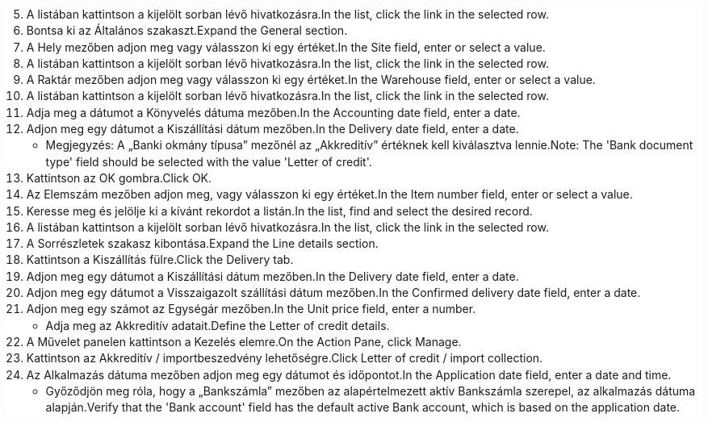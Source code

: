 5. <span data-ttu-id="4357e-112">A listában kattintson a kijelölt sorban lévő hivatkozásra.</span><span class="sxs-lookup"><span data-stu-id="4357e-112">In the list, click the link in the selected row.</span></span>
6. <span data-ttu-id="4357e-113">Bontsa ki az Általános szakaszt.</span><span class="sxs-lookup"><span data-stu-id="4357e-113">Expand the General section.</span></span>
7. <span data-ttu-id="4357e-114">A Hely mezőben adjon meg vagy válasszon ki egy értéket.</span><span class="sxs-lookup"><span data-stu-id="4357e-114">In the Site field, enter or select a value.</span></span>
8. <span data-ttu-id="4357e-115">A listában kattintson a kijelölt sorban lévő hivatkozásra.</span><span class="sxs-lookup"><span data-stu-id="4357e-115">In the list, click the link in the selected row.</span></span>
9. <span data-ttu-id="4357e-116">A Raktár mezőben adjon meg vagy válasszon ki egy értéket.</span><span class="sxs-lookup"><span data-stu-id="4357e-116">In the Warehouse field, enter or select a value.</span></span>
10. <span data-ttu-id="4357e-117">A listában kattintson a kijelölt sorban lévő hivatkozásra.</span><span class="sxs-lookup"><span data-stu-id="4357e-117">In the list, click the link in the selected row.</span></span>
11. <span data-ttu-id="4357e-118">Adja meg a dátumot a Könyvelés dátuma mezőben.</span><span class="sxs-lookup"><span data-stu-id="4357e-118">In the Accounting date field, enter a date.</span></span>
12. <span data-ttu-id="4357e-119">Adjon meg egy dátumot a Kiszállítási dátum mezőben.</span><span class="sxs-lookup"><span data-stu-id="4357e-119">In the Delivery date field, enter a date.</span></span>
    * <span data-ttu-id="4357e-120">Megjegyzés: A „Banki okmány típusa” mezőnél az „Akkreditív” értéknek kell kiválasztva lennie.</span><span class="sxs-lookup"><span data-stu-id="4357e-120">Note: The 'Bank document type' field should be selected with the value  'Letter of credit'.</span></span>  
13. <span data-ttu-id="4357e-121">Kattintson az OK gombra.</span><span class="sxs-lookup"><span data-stu-id="4357e-121">Click OK.</span></span>
14. <span data-ttu-id="4357e-122">Az Elemszám mezőben adjon meg, vagy válasszon ki egy értéket.</span><span class="sxs-lookup"><span data-stu-id="4357e-122">In the Item number field, enter or select a value.</span></span>
15. <span data-ttu-id="4357e-123">Keresse meg és jelölje ki a kívánt rekordot a listán.</span><span class="sxs-lookup"><span data-stu-id="4357e-123">In the list, find and select the desired record.</span></span>
16. <span data-ttu-id="4357e-124">A listában kattintson a kijelölt sorban lévő hivatkozásra.</span><span class="sxs-lookup"><span data-stu-id="4357e-124">In the list, click the link in the selected row.</span></span>
17. <span data-ttu-id="4357e-125">A Sorrészletek szakasz kibontása.</span><span class="sxs-lookup"><span data-stu-id="4357e-125">Expand the Line details section.</span></span>
18. <span data-ttu-id="4357e-126">Kattintson a Kiszállítás fülre.</span><span class="sxs-lookup"><span data-stu-id="4357e-126">Click the Delivery tab.</span></span>
19. <span data-ttu-id="4357e-127">Adjon meg egy dátumot a Kiszállítási dátum mezőben.</span><span class="sxs-lookup"><span data-stu-id="4357e-127">In the Delivery date field, enter a date.</span></span>
20. <span data-ttu-id="4357e-128">Adjon meg egy dátumot a Visszaigazolt szállítási dátum mezőben.</span><span class="sxs-lookup"><span data-stu-id="4357e-128">In the Confirmed delivery date field, enter a date.</span></span>
21. <span data-ttu-id="4357e-129">Adjon meg egy számot az Egységár mezőben.</span><span class="sxs-lookup"><span data-stu-id="4357e-129">In the Unit price field, enter a number.</span></span>
    * <span data-ttu-id="4357e-130">Adja meg az Akkreditív adatait.</span><span class="sxs-lookup"><span data-stu-id="4357e-130">Define the Letter of credit details.</span></span>  
22. <span data-ttu-id="4357e-131">A Művelet panelen kattintson a Kezelés elemre.</span><span class="sxs-lookup"><span data-stu-id="4357e-131">On the Action Pane, click Manage.</span></span>
23. <span data-ttu-id="4357e-132">Kattintson az Akkreditív / importbeszedvény lehetőségre.</span><span class="sxs-lookup"><span data-stu-id="4357e-132">Click Letter of credit / import collection.</span></span>
24. <span data-ttu-id="4357e-133">Az Alkalmazás dátuma mezőben adjon meg egy dátumot és időpontot.</span><span class="sxs-lookup"><span data-stu-id="4357e-133">In the Application date field, enter a date and time.</span></span>
    * <span data-ttu-id="4357e-134">Győződjön meg róla, hogy a „Bankszámla” mezőben az alapértelmezett aktív Bankszámla szerepel, az alkalmazás dátuma alapján.</span><span class="sxs-lookup"><span data-stu-id="4357e-134">Verify that the 'Bank account' field has the default active Bank account, which is based on the application date.</span></span>  